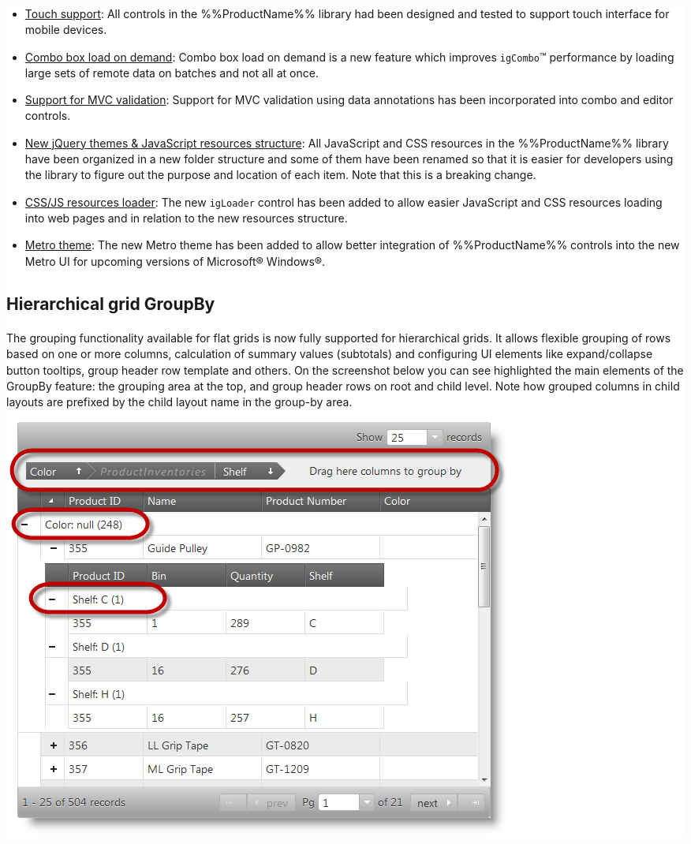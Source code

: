 - [Touch support](#touch-support): All controls in the %%ProductName%% library had been designed and tested to support touch interface for mobile devices.

- [Combo box load on demand](#combo-load-on-demand): Combo box load on demand is a new feature which improves `igCombo`™ performance by loading large sets of remote data on batches and not all at once.

- [Support for MVC validation](#mvc-validation): Support for MVC validation using data annotations has been incorporated into combo and editor controls.

- [New jQuery themes & JavaScript resources structure](#themes-resources-structure): All JavaScript and CSS resources in the %%ProductName%% library have been organized in a new folder structure and some of them have been renamed so that it is easier for developers using the library to figure out the purpose and location of each item. Note that this is a breaking change.

- [CSS/JS resources loader](#resources-loader): The new `igLoader` control has been added to allow easier JavaScript and CSS resources loading into web pages and in relation to the new resources structure.

- [Metro theme](#metro-theme): The new Metro theme has been added to allow better integration of %%ProductName%% controls into the new Metro UI for upcoming versions of Microsoft® Windows®.



## <a id="hierarchical-grid-grouping"></a> Hierarchical grid GroupBy

The grouping functionality available for flat grids is now fully supported for hierarchical grids. It allows flexible grouping of rows based on one or more columns, calculation of summary values (subtotals) and configuring UI elements like expand/collapse button tooltips, group header row template and others. On the screenshot below you can see highlighted the main elements of the GroupBy feature: the grouping area at the top, and group header rows on root and child level. Note how grouped columns in child layouts are prefixed by the child layout name in the group-by area.

![](images/Whats_New_in_2012_Volume_1_1.png)
